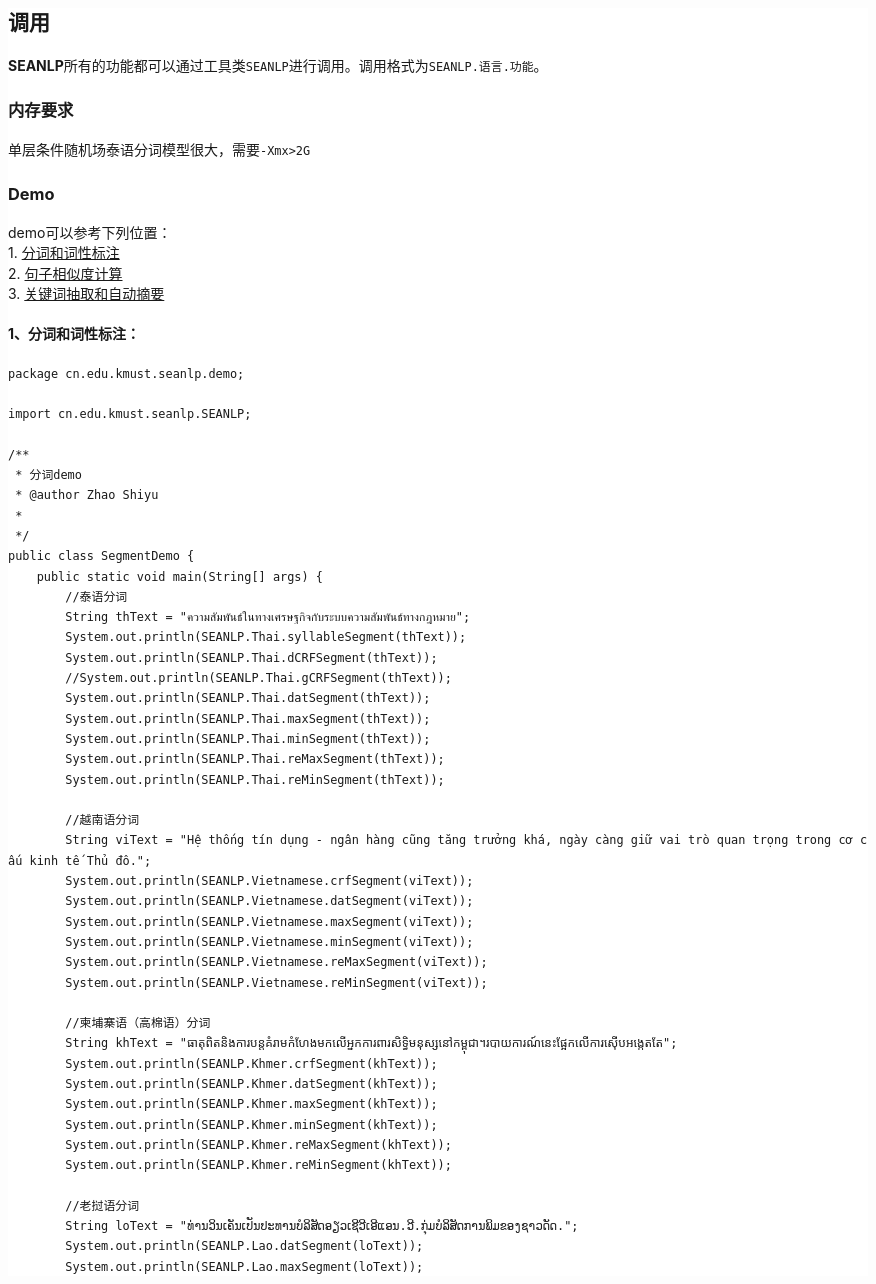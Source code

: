 ## 调用
**SEANLP**所有的功能都可以通过工具类`SEANLP`进行调用。调用格式为`SEANLP.语言.功能`。
### 内存要求
单层条件随机场泰语分词模型很大，需要`-Xmx>2G`

### Demo
demo可以参考下列位置：<br>
	1. [分词和词性标注](https://github.com/zhaoshiyu/SEANLP/blob/master/src/test/java/cn/edu/kmust/seanlp/demo/SegmentDemo.java)<br>
	2. [句子相似度计算](https://github.com/zhaoshiyu/SEANLP/blob/master/src/test/java/cn/edu/kmust/seanlp/demo/SimilarityDemo.java)<br>
	3. [关键词抽取和自动摘要](https://github.com/zhaoshiyu/SEANLP/blob/master/src/test/java/cn/edu/kmust/seanlp/demo/ExtractDemo.java)<br>

#### 1、分词和词性标注：
```
package cn.edu.kmust.seanlp.demo;

import cn.edu.kmust.seanlp.SEANLP;

/**
 * 分词demo
 * @author Zhao Shiyu
 *
 */
public class SegmentDemo {
	public static void main(String[] args) {
		//泰语分词
		String thText = "ความสัมพันธ์ในทางเศรษฐกิจกับระบบความสัมพันธ์ทางกฎหมาย";
		System.out.println(SEANLP.Thai.syllableSegment(thText));
		System.out.println(SEANLP.Thai.dCRFSegment(thText));
		//System.out.println(SEANLP.Thai.gCRFSegment(thText));
		System.out.println(SEANLP.Thai.datSegment(thText));
		System.out.println(SEANLP.Thai.maxSegment(thText));
		System.out.println(SEANLP.Thai.minSegment(thText));
		System.out.println(SEANLP.Thai.reMaxSegment(thText));
		System.out.println(SEANLP.Thai.reMinSegment(thText));
		
		//越南语分词
		String viText = "Hệ thống tín dụng - ngân hàng cũng tăng trưởng khá, ngày càng giữ vai trò quan trọng trong cơ cấu kinh tế Thủ đô.";
		System.out.println(SEANLP.Vietnamese.crfSegment(viText));
		System.out.println(SEANLP.Vietnamese.datSegment(viText));
		System.out.println(SEANLP.Vietnamese.maxSegment(viText));
		System.out.println(SEANLP.Vietnamese.minSegment(viText));
		System.out.println(SEANLP.Vietnamese.reMaxSegment(viText));
		System.out.println(SEANLP.Vietnamese.reMinSegment(viText));
		
		//柬埔寨语（高棉语）分词
		String khText = "ធាតុពិតនិងការបន្ដគំរាមកំហែងមកលើអ្នកការពារសិទ្ធិមនុស្សនៅកម្ពុជា។របាយការណ៍នេះផ្អែកលើការស៊ើបអង្កេតតែ";
		System.out.println(SEANLP.Khmer.crfSegment(khText));
		System.out.println(SEANLP.Khmer.datSegment(khText));
		System.out.println(SEANLP.Khmer.maxSegment(khText));
		System.out.println(SEANLP.Khmer.minSegment(khText));
		System.out.println(SEANLP.Khmer.reMaxSegment(khText));
		System.out.println(SEANLP.Khmer.reMinSegment(khText));
		
		//老挝语分词
		String loText = "ທ່ານວິນເຄັນເປັນປະທານບໍລິສັດອຽວເຊີວີເອີແອນ.ວີ.ກຸ່ມບໍລິສັດການພິມຂອງຊາວດັດ.";
		System.out.println(SEANLP.Lao.datSegment(loText));
		System.out.println(SEANLP.Lao.maxSegment(loText));
```